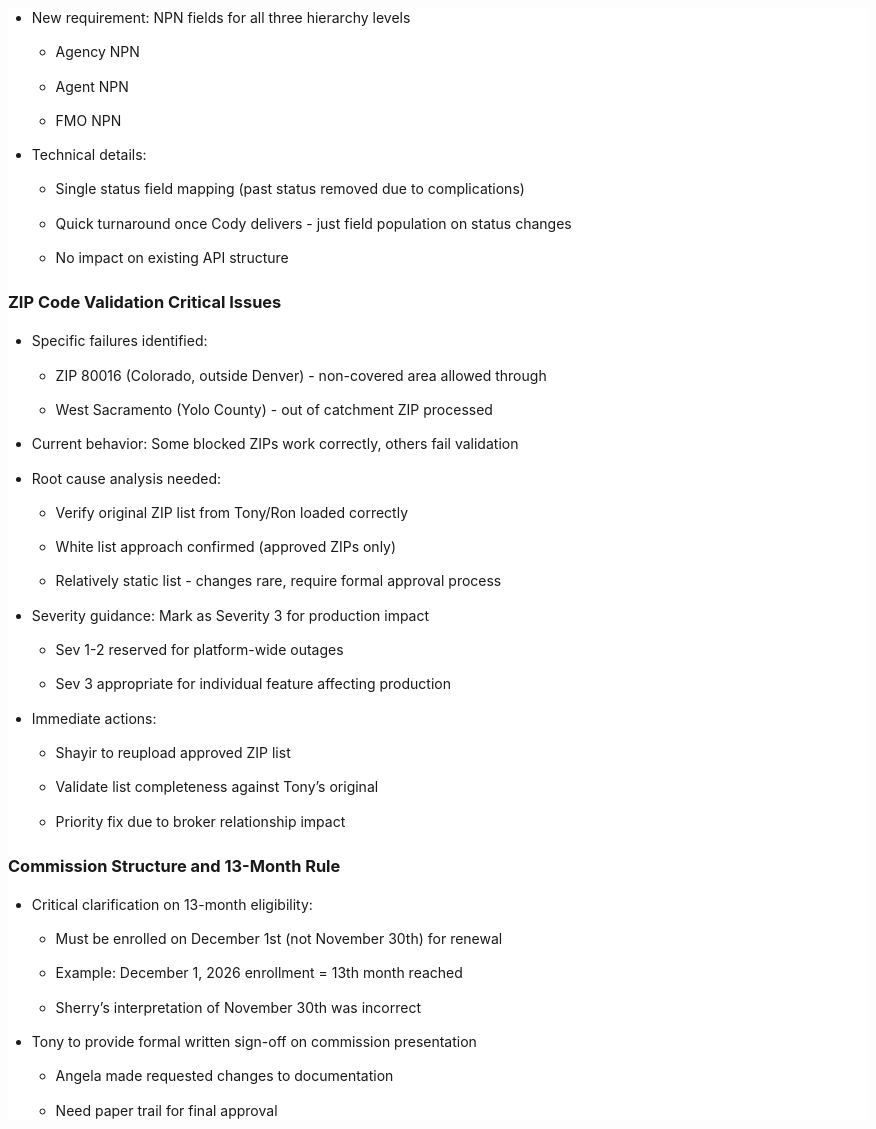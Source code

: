 - New requirement: NPN fields for all three hierarchy levels
    
    - Agency NPN
        
    - Agent NPN
        
    - FMO NPN
        
- Technical details:
    
    - Single status field mapping (past status removed due to complications)
        
    - Quick turnaround once Cody delivers - just field population on status changes
        
    - No impact on existing API structure
        

### ZIP Code Validation Critical Issues

- Specific failures identified:
    
    - ZIP 80016 (Colorado, outside Denver) - non-covered area allowed through
        
    - West Sacramento (Yolo County) - out of catchment ZIP processed
        
- Current behavior: Some blocked ZIPs work correctly, others fail validation
    
- Root cause analysis needed:
    
    - Verify original ZIP list from Tony/Ron loaded correctly
        
    - White list approach confirmed (approved ZIPs only)
        
    - Relatively static list - changes rare, require formal approval process
        
- Severity guidance: Mark as Severity 3 for production impact
    
    - Sev 1-2 reserved for platform-wide outages
        
    - Sev 3 appropriate for individual feature affecting production
        
- Immediate actions:
    
    - Shayir to reupload approved ZIP list
        
    - Validate list completeness against Tony’s original
        
    - Priority fix due to broker relationship impact
        

### Commission Structure and 13-Month Rule

- Critical clarification on 13-month eligibility:
    
    - Must be enrolled on December 1st (not November 30th) for renewal
        
    - Example: December 1, 2026 enrollment = 13th month reached
        
    - Sherry’s interpretation of November 30th was incorrect
        
- Tony to provide formal written sign-off on commission presentation
    
    - Angela made requested changes to documentation
        
    - Need paper trail for final approval
        